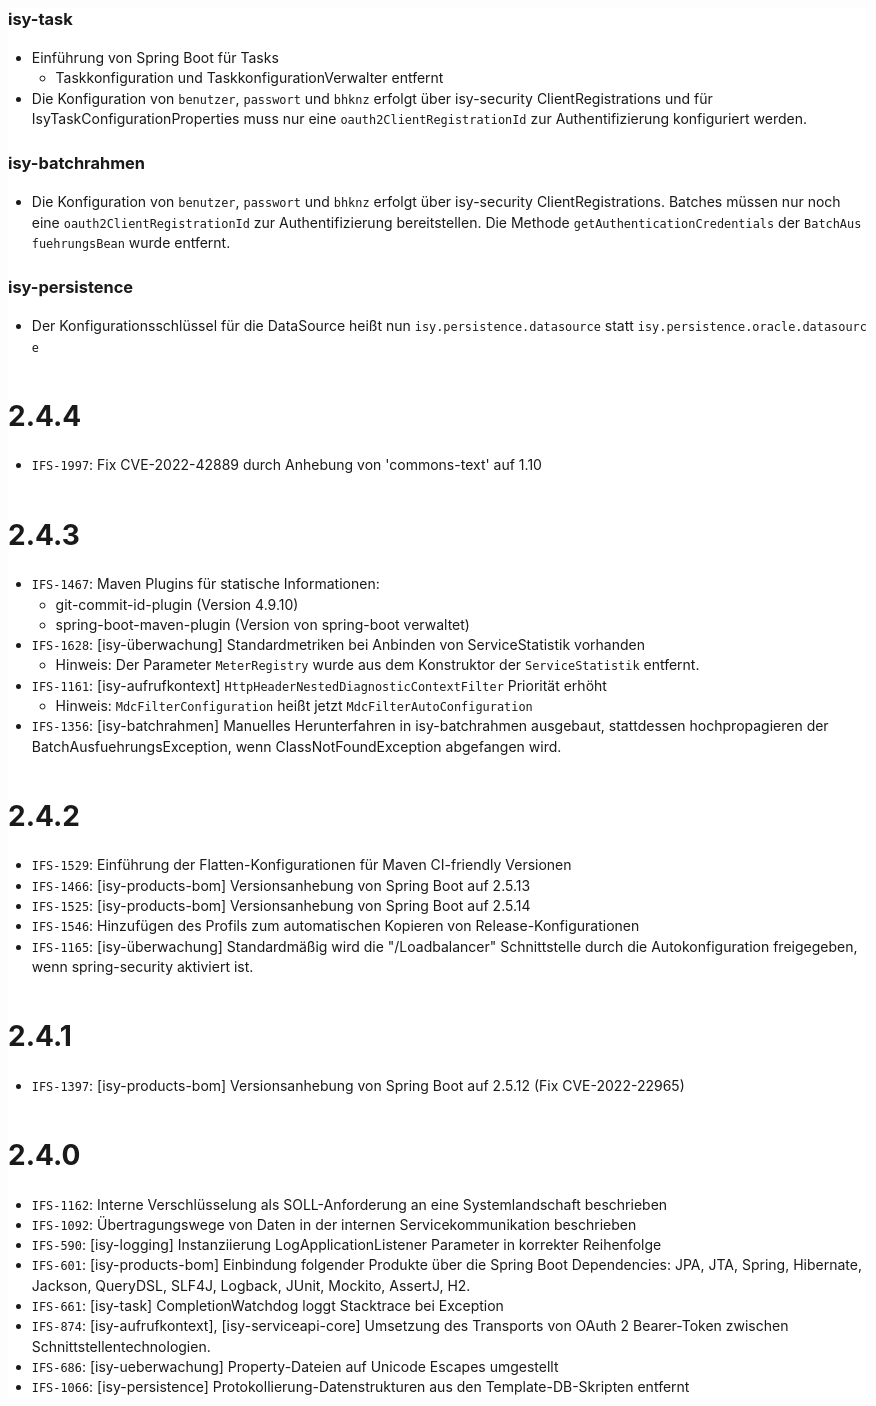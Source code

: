 ### isy-task 

- Einführung von Spring Boot für Tasks
  * Taskkonfiguration und TaskkonfigurationVerwalter entfernt
- Die Konfiguration von `benutzer`, `passwort` und `bhknz` erfolgt über isy-security ClientRegistrations und für IsyTaskConfigurationProperties muss nur eine `oauth2ClientRegistrationId` zur Authentifizierung konfiguriert werden.

### isy-batchrahmen

- Die Konfiguration von `benutzer`, `passwort` und `bhknz` erfolgt über isy-security ClientRegistrations. Batches müssen nur noch eine `oauth2ClientRegistrationId` zur Authentifizierung bereitstellen. Die Methode `getAuthenticationCredentials` der `BatchAusfuehrungsBean` wurde entfernt.

### isy-persistence
- Der Konfigurationsschlüssel für die DataSource heißt nun `isy.persistence.datasource` statt `isy.persistence.oracle.datasource`

# 2.4.4
- `IFS-1997`: Fix CVE-2022-42889 durch Anhebung von 'commons-text' auf 1.10

# 2.4.3
- `IFS-1467`: Maven Plugins für statische Informationen:
    * git-commit-id-plugin (Version 4.9.10)
    * spring-boot-maven-plugin (Version von spring-boot verwaltet)
- `IFS-1628`: [isy-überwachung] Standardmetriken bei Anbinden von ServiceStatistik vorhanden
    * Hinweis: Der Parameter `MeterRegistry` wurde aus dem Konstruktor der `ServiceStatistik` entfernt.
- `IFS-1161`: [isy-aufrufkontext] `HttpHeaderNestedDiagnosticContextFilter` Priorität erhöht
    * Hinweis: `MdcFilterConfiguration` heißt jetzt `MdcFilterAutoConfiguration`
- `IFS-1356`: [isy-batchrahmen] Manuelles Herunterfahren in isy-batchrahmen ausgebaut, stattdessen hochpropagieren der BatchAusfuehrungsException, wenn ClassNotFoundException abgefangen wird.

# 2.4.2
- `IFS-1529`: Einführung der Flatten-Konfigurationen für Maven CI-friendly Versionen
- `IFS-1466`: [isy-products-bom] Versionsanhebung von Spring Boot auf 2.5.13
- `IFS-1525`: [isy-products-bom] Versionsanhebung von Spring Boot auf 2.5.14
- `IFS-1546`: Hinzufügen des Profils zum automatischen Kopieren von Release-Konfigurationen
- `IFS-1165`: [isy-überwachung] Standardmäßig wird die "/Loadbalancer" Schnittstelle durch die Autokonfiguration
  freigegeben, wenn spring-security aktiviert ist.

# 2.4.1
- `IFS-1397`: [isy-products-bom] Versionsanhebung von Spring Boot auf 2.5.12 (Fix CVE-2022-22965)

# 2.4.0
- `IFS-1162`: Interne Verschlüsselung als SOLL-Anforderung an eine Systemlandschaft beschrieben
- `IFS-1092`: Übertragungswege von Daten in der internen Servicekommunikation beschrieben
- `IFS-590`: [isy-logging] Instanziierung LogApplicationListener Parameter in korrekter Reihenfolge
- `IFS-601`: [isy-products-bom] Einbindung folgender Produkte über die Spring Boot Dependencies: JPA, JTA, Spring, Hibernate, Jackson, QueryDSL, SLF4J, Logback, JUnit, Mockito, AssertJ, H2.
- `IFS-661`: [isy-task] CompletionWatchdog loggt Stacktrace bei Exception
- `IFS-874`: [isy-aufrufkontext], [isy-serviceapi-core] Umsetzung des Transports von OAuth 2 Bearer-Token zwischen Schnittstellentechnologien.
- `IFS-686`: [isy-ueberwachung] Property-Dateien auf Unicode Escapes umgestellt
- `IFS-1066`: [isy-persistence] Protokollierung-Datenstrukturen aus den Template-DB-Skripten entfernt